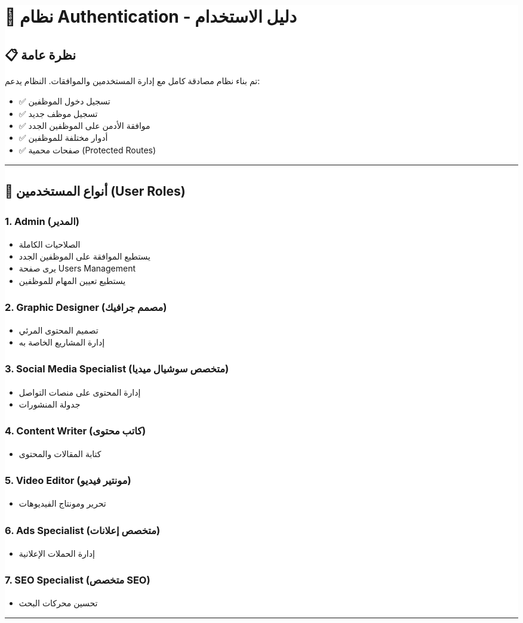 # 🔐 نظام Authentication - دليل الاستخدام

## 📋 نظرة عامة

تم بناء نظام مصادقة كامل مع إدارة المستخدمين والموافقات. النظام يدعم:

- ✅ تسجيل دخول الموظفين
- ✅ تسجيل موظف جديد
- ✅ موافقة الأدمن على الموظفين الجدد
- ✅ أدوار مختلفة للموظفين
- ✅ صفحات محمية (Protected Routes)

---

## 👥 أنواع المستخدمين (User Roles)

### 1. **Admin** (المدير)

- الصلاحيات الكاملة
- يستطيع الموافقة على الموظفين الجدد
- يرى صفحة Users Management
- يستطيع تعيين المهام للموظفين

### 2. **Graphic Designer** (مصمم جرافيك)

- تصميم المحتوى المرئي
- إدارة المشاريع الخاصة به

### 3. **Social Media Specialist** (متخصص سوشيال ميديا)

- إدارة المحتوى على منصات التواصل
- جدولة المنشورات

### 4. **Content Writer** (كاتب محتوى)

- كتابة المقالات والمحتوى

### 5. **Video Editor** (مونتير فيديو)

- تحرير ومونتاج الفيديوهات

### 6. **Ads Specialist** (متخصص إعلانات)

- إدارة الحملات الإعلانية

### 7. **SEO Specialist** (متخصص SEO)

- تحسين محركات البحث

---
